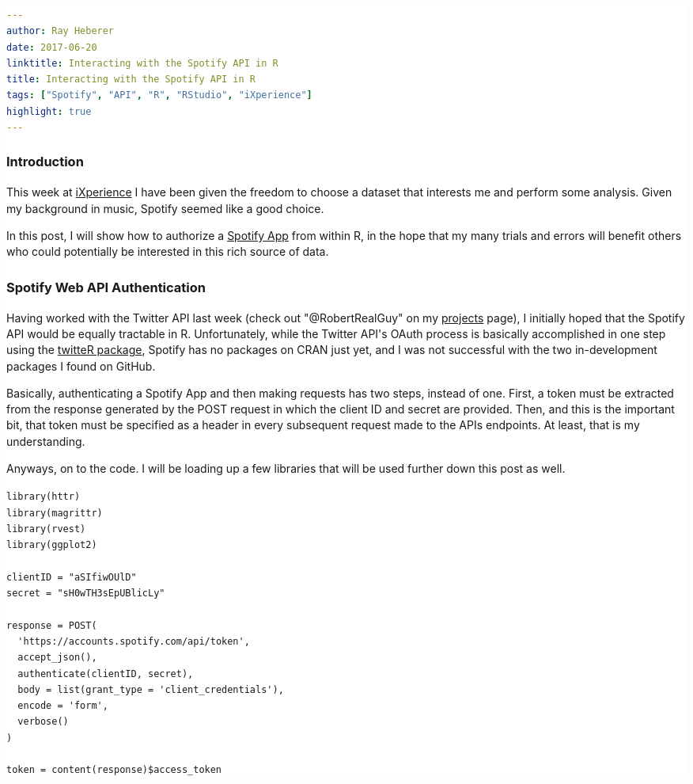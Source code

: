 ```yaml
---
author: Ray Heberer
date: 2017-06-20
linktitle: Interacting with the Spotify API in R
title: Interacting with the Spotify API in R
tags: ["Spotify", "API", "R", "RStudio", "iXperience"]
highlight: true
---
```


### Introduction

This week at [iXperience](http://ixperience.co.za/) I have been given the freedom to choose a dataset that interests me and perform some analysis. Given my background in music, Spotify seemed like a good choice.

In this post, I will show how to authorize a [Spotify App](https://developer.spotify.com/my-applications/#!/applications) from within R, in the hope that my many trials and errors will benefit others who could potentially be interested in this rich source of data.

### Spotify Web API Authentication

Having worked with the Twitter API last week (check out "@RobertRealGuy" on my [projects](https://rayheberer.netlify.com/projects/) page), I initially hoped that the Spotify API would be equally tractable in R. Unfortunately, while the Twitter API's OAuth process is basically accomplished in one step using the [twitteR package](https://cran.r-project.org/web/packages/twitteR/twitteR.pdf), Spotify has no packages on CRAN just yet, and I was not successful with the two in-development packages I found on GitHub.

Basically, authenticating a Spotify App and then making requests has two steps, instead of one. First, a token must be extracted from the response generated by the POST request in which the client ID and secret are provided. Then, and this is the important bit, that token must be specified as a header in every subsequent request made to the APIs endpoints. At least, that is my understanding.

Anyways, on to the code. I will be loading up a few libraries that will be used further down this post as well.

```
library(httr)
library(magrittr)
library(rvest)
library(ggplot2)

clientID = "aSIfiwOUlD"
secret = "sH0wTH3sEpUBlicLy"

response = POST(
  'https://accounts.spotify.com/api/token',
  accept_json(),
  authenticate(clientID, secret),
  body = list(grant_type = 'client_credentials'),
  encode = 'form',
  verbose()
)

token = content(response)$access_token

```

